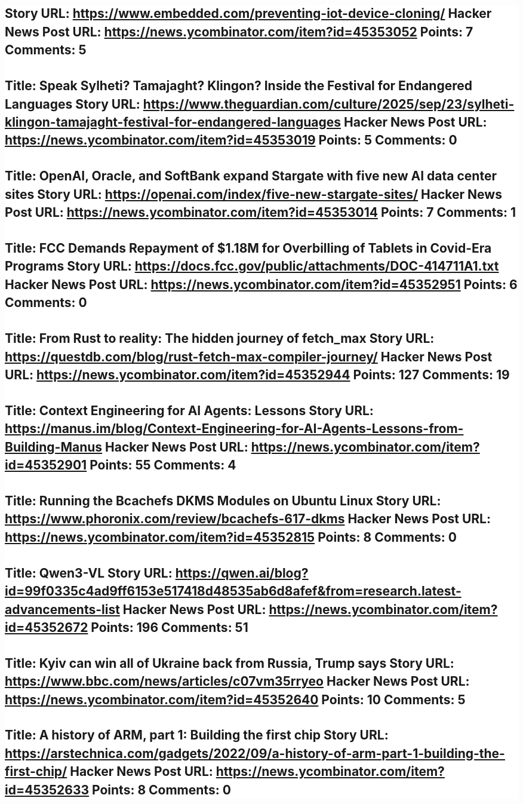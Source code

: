 Story URL: https://www.embedded.com/preventing-iot-device-cloning/
Hacker News Post URL: https://news.ycombinator.com/item?id=45353052
Points: 7
Comments: 5
----------------------------------------
Title: Speak Sylheti? Tamajaght? Klingon? Inside the Festival for Endangered Languages
Story URL: https://www.theguardian.com/culture/2025/sep/23/sylheti-klingon-tamajaght-festival-for-endangered-languages
Hacker News Post URL: https://news.ycombinator.com/item?id=45353019
Points: 5
Comments: 0
----------------------------------------
Title: OpenAI, Oracle, and SoftBank expand Stargate with five new AI data center sites
Story URL: https://openai.com/index/five-new-stargate-sites/
Hacker News Post URL: https://news.ycombinator.com/item?id=45353014
Points: 7
Comments: 1
----------------------------------------
Title: FCC Demands Repayment of $1.18M for Overbilling of Tablets in Covid-Era Programs
Story URL: https://docs.fcc.gov/public/attachments/DOC-414711A1.txt
Hacker News Post URL: https://news.ycombinator.com/item?id=45352951
Points: 6
Comments: 0
----------------------------------------
Title: From Rust to reality: The hidden journey of fetch_max
Story URL: https://questdb.com/blog/rust-fetch-max-compiler-journey/
Hacker News Post URL: https://news.ycombinator.com/item?id=45352944
Points: 127
Comments: 19
----------------------------------------
Title: Context Engineering for AI Agents: Lessons
Story URL: https://manus.im/blog/Context-Engineering-for-AI-Agents-Lessons-from-Building-Manus
Hacker News Post URL: https://news.ycombinator.com/item?id=45352901
Points: 55
Comments: 4
----------------------------------------
Title: Running the Bcachefs DKMS Modules on Ubuntu Linux
Story URL: https://www.phoronix.com/review/bcachefs-617-dkms
Hacker News Post URL: https://news.ycombinator.com/item?id=45352815
Points: 8
Comments: 0
----------------------------------------
Title: Qwen3-VL
Story URL: https://qwen.ai/blog?id=99f0335c4ad9ff6153e517418d48535ab6d8afef&from=research.latest-advancements-list
Hacker News Post URL: https://news.ycombinator.com/item?id=45352672
Points: 196
Comments: 51
----------------------------------------
Title: Kyiv can win all of Ukraine back from Russia, Trump says
Story URL: https://www.bbc.com/news/articles/c07vm35rryeo
Hacker News Post URL: https://news.ycombinator.com/item?id=45352640
Points: 10
Comments: 5
----------------------------------------
Title: A history of ARM, part 1: Building the first chip
Story URL: https://arstechnica.com/gadgets/2022/09/a-history-of-arm-part-1-building-the-first-chip/
Hacker News Post URL: https://news.ycombinator.com/item?id=45352633
Points: 8
Comments: 0
----------------------------------------